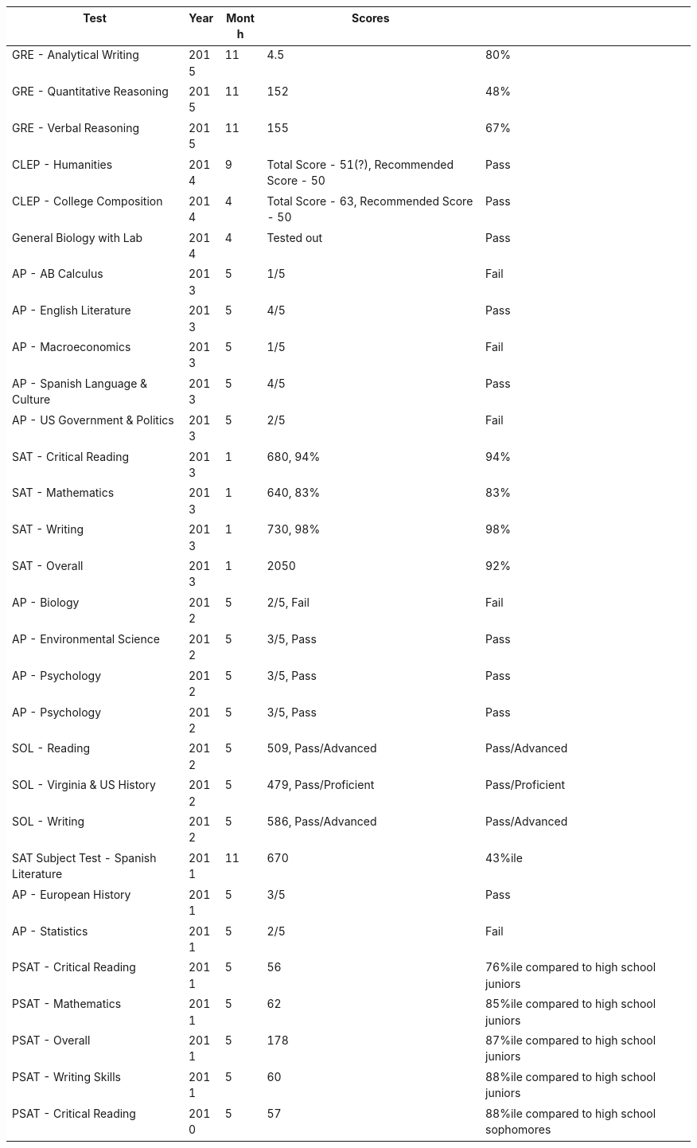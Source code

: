 | Test                                                                      | Year | Month | Scores                                      |                                            |
| ------------------------------------------------------------------------- | ---- | ----- | ------------------------------------------- | ------------------------------------------ |
| GRE - Analytical Writing                                                  | 2015 | 11    | 4.5                                         | 80%                                        |
| GRE - Quantitative Reasoning                                              | 2015 | 11    | 152                                         | 48%                                        |
| GRE - Verbal Reasoning                                                    | 2015 | 11    | 155                                         | 67%                                        |
| CLEP - Humanities                                                         | 2014 | 9     | Total Score - 51(?), Recommended Score - 50 | Pass                                       |
| CLEP - College Composition                                                | 2014 | 4     | Total Score - 63, Recommended Score - 50    | Pass                                       |
| General Biology with Lab                                                  | 2014 | 4     | Tested out                                  | Pass                                       |
| AP - AB Calculus                                                          | 2013 | 5     | 1/5                                         | Fail                                       |
| AP - English Literature                                                   | 2013 | 5     | 4/5                                         | Pass                                       |
| AP - Macroeconomics                                                       | 2013 | 5     | 1/5                                         | Fail                                       |
| AP - Spanish Language & Culture                                           | 2013 | 5     | 4/5                                         | Pass                                       |
| AP - US Government & Politics                                             | 2013 | 5     | 2/5                                         | Fail                                       |
| SAT - Critical Reading                                                    | 2013 | 1     | 680, 94%                                    | 94%                                        |
| SAT - Mathematics                                                         | 2013 | 1     | 640, 83%                                    | 83%                                        |
| SAT - Writing                                                             | 2013 | 1     | 730, 98%                                    | 98%                                        |
| SAT - Overall                                                             | 2013 | 1     | 2050                                        | 92%                                        |
| AP - Biology                                                              | 2012 | 5     | 2/5, Fail                                   | Fail                                       |
| AP - Environmental Science                                                | 2012 | 5     | 3/5, Pass                                   | Pass                                       |
| AP - Psychology                                                           | 2012 | 5     | 3/5, Pass                                   | Pass                                       |
| AP - Psychology                                                           | 2012 | 5     | 3/5, Pass                                   | Pass                                       |
| SOL - Reading                                                             | 2012 | 5     | 509, Pass/Advanced                          | Pass/Advanced                              |
| SOL - Virginia & US History                                               | 2012 | 5     | 479, Pass/Proficient                        | Pass/Proficient                            |
| SOL - Writing                                                             | 2012 | 5     | 586, Pass/Advanced                          | Pass/Advanced                              |
| SAT Subject Test - Spanish Literature                                     | 2011 | 11    | 670                                         | 43%ile                                     |
| AP - European History                                                     | 2011 | 5     | 3/5                                         | Pass                                       |
| AP - Statistics                                                           | 2011 | 5     | 2/5                                         | Fail                                       |
| PSAT - Critical Reading                                                   | 2011 | 5     | 56                                          | 76%ile compared to high school juniors     |
| PSAT - Mathematics                                                        | 2011 | 5     | 62                                          | 85%ile compared to high school juniors     |
| PSAT - Overall                                                            | 2011 | 5     | 178                                         | 87%ile compared to high school juniors     |
| PSAT - Writing Skills                                                     | 2011 | 5     | 60                                          | 88%ile compared to high school juniors     |
| PSAT - Critical Reading                                                   | 2010 | 5     | 57                                          | 88%ile compared to high school sophomores  |